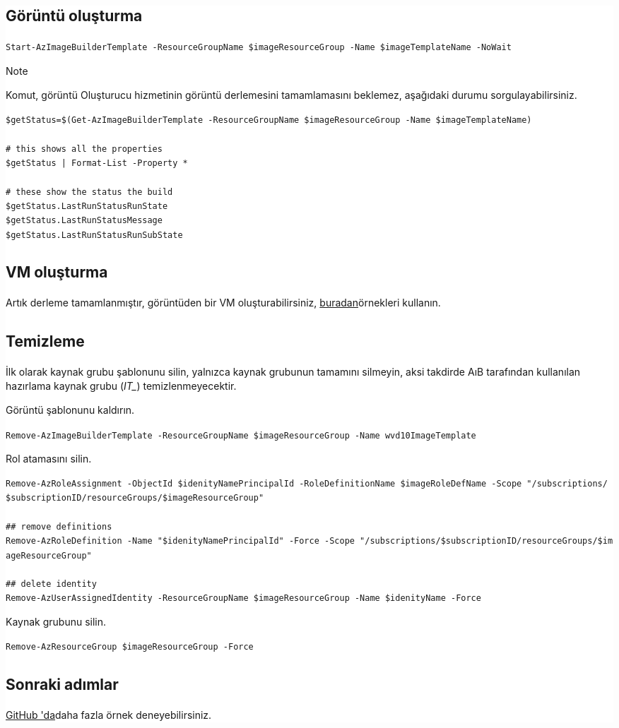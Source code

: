 ## <a name="build-the-image"></a>Görüntü oluşturma
```azurepowershell-interactive
Start-AzImageBuilderTemplate -ResourceGroupName $imageResourceGroup -Name $imageTemplateName -NoWait
```

> [!NOTE]
> Komut, görüntü Oluşturucu hizmetinin görüntü derlemesini tamamlamasını beklemez, aşağıdaki durumu sorgulayabilirsiniz.

```azurepowershell-interactive
$getStatus=$(Get-AzImageBuilderTemplate -ResourceGroupName $imageResourceGroup -Name $imageTemplateName)

# this shows all the properties
$getStatus | Format-List -Property *

# these show the status the build
$getStatus.LastRunStatusRunState 
$getStatus.LastRunStatusMessage
$getStatus.LastRunStatusRunSubState
```
## <a name="create-a-vm"></a>VM oluşturma
Artık derleme tamamlanmıştır, görüntüden bir VM oluşturabilirsiniz, [buradan](/powershell/module/az.compute/new-azvm#examples)örnekleri kullanın.

## <a name="clean-up"></a>Temizleme

İlk olarak kaynak grubu şablonunu silin, yalnızca kaynak grubunun tamamını silmeyin, aksi takdirde AıB tarafından kullanılan hazırlama kaynak grubu (*IT_*) temizlenmeyecektir.

Görüntü şablonunu kaldırın.

```azurepowershell-interactive
Remove-AzImageBuilderTemplate -ResourceGroupName $imageResourceGroup -Name wvd10ImageTemplate
```

Rol atamasını silin.

```azurepowershell-interactive
Remove-AzRoleAssignment -ObjectId $idenityNamePrincipalId -RoleDefinitionName $imageRoleDefName -Scope "/subscriptions/$subscriptionID/resourceGroups/$imageResourceGroup"

## remove definitions
Remove-AzRoleDefinition -Name "$idenityNamePrincipalId" -Force -Scope "/subscriptions/$subscriptionID/resourceGroups/$imageResourceGroup"

## delete identity
Remove-AzUserAssignedIdentity -ResourceGroupName $imageResourceGroup -Name $idenityName -Force
```

Kaynak grubunu silin.

```azurepowershell-interactive
Remove-AzResourceGroup $imageResourceGroup -Force
```

## <a name="next-steps"></a>Sonraki adımlar

[GitHub 'da](https://github.com/danielsollondon/azvmimagebuilder/tree/master/quickquickstarts)daha fazla örnek deneyebilirsiniz.